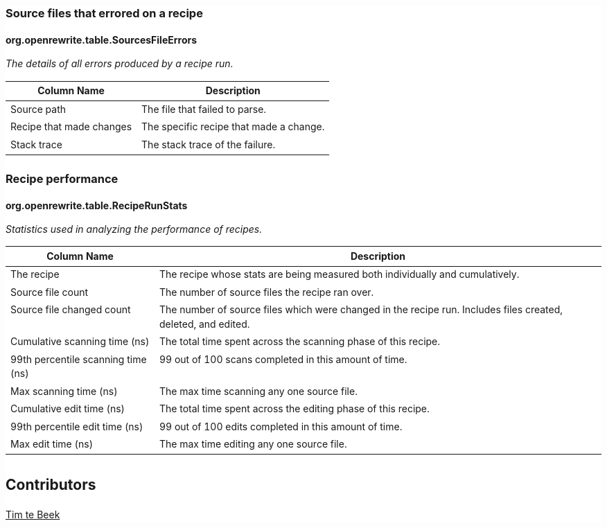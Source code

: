 </TabItem>

<TabItem value="org.openrewrite.table.SourcesFileErrors" label="SourcesFileErrors">

### Source files that errored on a recipe
**org.openrewrite.table.SourcesFileErrors**

_The details of all errors produced by a recipe run._

| Column Name | Description |
| ----------- | ----------- |
| Source path | The file that failed to parse. |
| Recipe that made changes | The specific recipe that made a change. |
| Stack trace | The stack trace of the failure. |

</TabItem>

<TabItem value="org.openrewrite.table.RecipeRunStats" label="RecipeRunStats">

### Recipe performance
**org.openrewrite.table.RecipeRunStats**

_Statistics used in analyzing the performance of recipes._

| Column Name | Description |
| ----------- | ----------- |
| The recipe | The recipe whose stats are being measured both individually and cumulatively. |
| Source file count | The number of source files the recipe ran over. |
| Source file changed count | The number of source files which were changed in the recipe run. Includes files created, deleted, and edited. |
| Cumulative scanning time (ns) | The total time spent across the scanning phase of this recipe. |
| 99th percentile scanning time (ns) | 99 out of 100 scans completed in this amount of time. |
| Max scanning time (ns) | The max time scanning any one source file. |
| Cumulative edit time (ns) | The total time spent across the editing phase of this recipe. |
| 99th percentile edit time (ns) | 99 out of 100 edits completed in this amount of time. |
| Max edit time (ns) | The max time editing any one source file. |

</TabItem>

</Tabs>

## Contributors
[Tim te Beek](mailto:tim@moderne.io)
